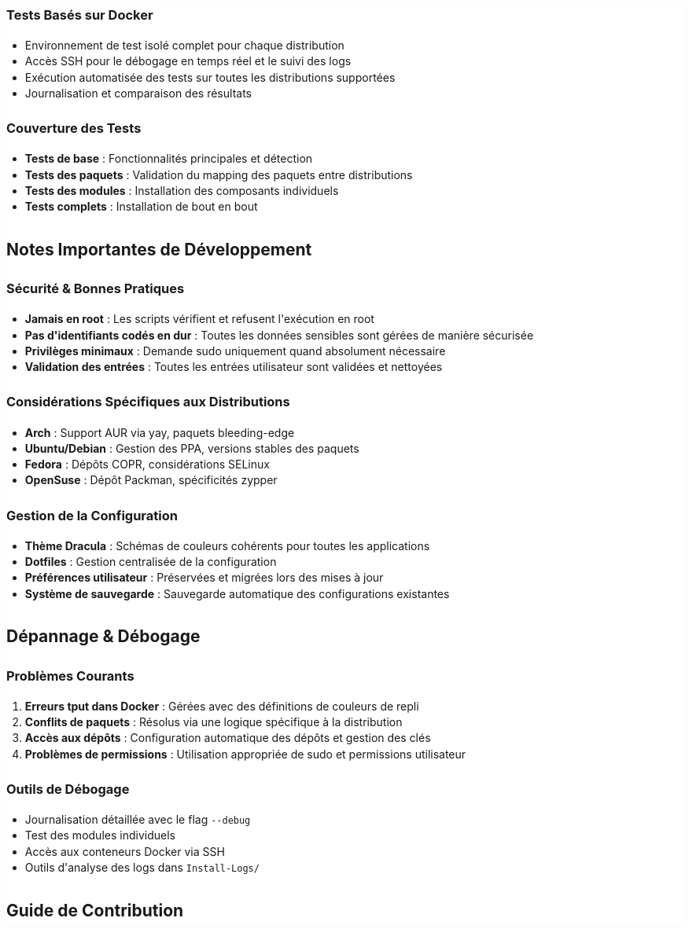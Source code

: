 ### Tests Basés sur Docker
- Environnement de test isolé complet pour chaque distribution
- Accès SSH pour le débogage en temps réel et le suivi des logs
- Exécution automatisée des tests sur toutes les distributions supportées
- Journalisation et comparaison des résultats

### Couverture des Tests
- **Tests de base** : Fonctionnalités principales et détection
- **Tests des paquets** : Validation du mapping des paquets entre distributions
- **Tests des modules** : Installation des composants individuels
- **Tests complets** : Installation de bout en bout

## Notes Importantes de Développement

### Sécurité & Bonnes Pratiques
- **Jamais en root** : Les scripts vérifient et refusent l'exécution en root
- **Pas d'identifiants codés en dur** : Toutes les données sensibles sont gérées de manière sécurisée
- **Privilèges minimaux** : Demande sudo uniquement quand absolument nécessaire
- **Validation des entrées** : Toutes les entrées utilisateur sont validées et nettoyées

### Considérations Spécifiques aux Distributions
- **Arch** : Support AUR via yay, paquets bleeding-edge
- **Ubuntu/Debian** : Gestion des PPA, versions stables des paquets
- **Fedora** : Dépôts COPR, considérations SELinux
- **OpenSuse** : Dépôt Packman, spécificités zypper

### Gestion de la Configuration
- **Thème Dracula** : Schémas de couleurs cohérents pour toutes les applications
- **Dotfiles** : Gestion centralisée de la configuration
- **Préférences utilisateur** : Préservées et migrées lors des mises à jour
- **Système de sauvegarde** : Sauvegarde automatique des configurations existantes

## Dépannage & Débogage

### Problèmes Courants
1. **Erreurs tput dans Docker** : Gérées avec des définitions de couleurs de repli
2. **Conflits de paquets** : Résolus via une logique spécifique à la distribution
3. **Accès aux dépôts** : Configuration automatique des dépôts et gestion des clés
4. **Problèmes de permissions** : Utilisation appropriée de sudo et permissions utilisateur

### Outils de Débogage
- Journalisation détaillée avec le flag `--debug`
- Test des modules individuels
- Accès aux conteneurs Docker via SSH
- Outils d'analyse des logs dans `Install-Logs/`

## Guide de Contribution
